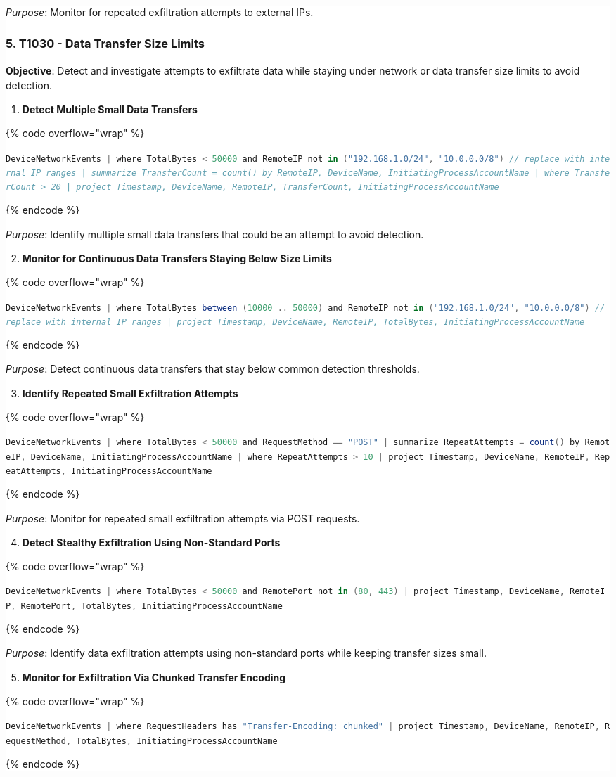 _Purpose_: Monitor for repeated exfiltration attempts to external IPs.

### **5. T1030 - Data Transfer Size Limits**

**Objective**: Detect and investigate attempts to exfiltrate data while staying under network or data transfer size limits to avoid detection.&#x20;

1. **Detect Multiple Small Data Transfers**

{% code overflow="wrap" %}
```cs
DeviceNetworkEvents | where TotalBytes < 50000 and RemoteIP not in ("192.168.1.0/24", "10.0.0.0/8") // replace with internal IP ranges | summarize TransferCount = count() by RemoteIP, DeviceName, InitiatingProcessAccountName | where TransferCount > 20 | project Timestamp, DeviceName, RemoteIP, TransferCount, InitiatingProcessAccountName
```
{% endcode %}

_Purpose_: Identify multiple small data transfers that could be an attempt to avoid detection.

2. **Monitor for Continuous Data Transfers Staying Below Size Limits**

{% code overflow="wrap" %}
```cs
DeviceNetworkEvents | where TotalBytes between (10000 .. 50000) and RemoteIP not in ("192.168.1.0/24", "10.0.0.0/8") // replace with internal IP ranges | project Timestamp, DeviceName, RemoteIP, TotalBytes, InitiatingProcessAccountName
```
{% endcode %}

_Purpose_: Detect continuous data transfers that stay below common detection thresholds.

3. **Identify Repeated Small Exfiltration Attempts**

{% code overflow="wrap" %}
```cs
DeviceNetworkEvents | where TotalBytes < 50000 and RequestMethod == "POST" | summarize RepeatAttempts = count() by RemoteIP, DeviceName, InitiatingProcessAccountName | where RepeatAttempts > 10 | project Timestamp, DeviceName, RemoteIP, RepeatAttempts, InitiatingProcessAccountName
```
{% endcode %}

_Purpose_: Monitor for repeated small exfiltration attempts via POST requests.

4. **Detect Stealthy Exfiltration Using Non-Standard Ports**

{% code overflow="wrap" %}
```cs
DeviceNetworkEvents | where TotalBytes < 50000 and RemotePort not in (80, 443) | project Timestamp, DeviceName, RemoteIP, RemotePort, TotalBytes, InitiatingProcessAccountName
```
{% endcode %}

_Purpose_: Identify data exfiltration attempts using non-standard ports while keeping transfer sizes small.

5. **Monitor for Exfiltration Via Chunked Transfer Encoding**

{% code overflow="wrap" %}
```cs
DeviceNetworkEvents | where RequestHeaders has "Transfer-Encoding: chunked" | project Timestamp, DeviceName, RemoteIP, RequestMethod, TotalBytes, InitiatingProcessAccountName
```
{% endcode %}
